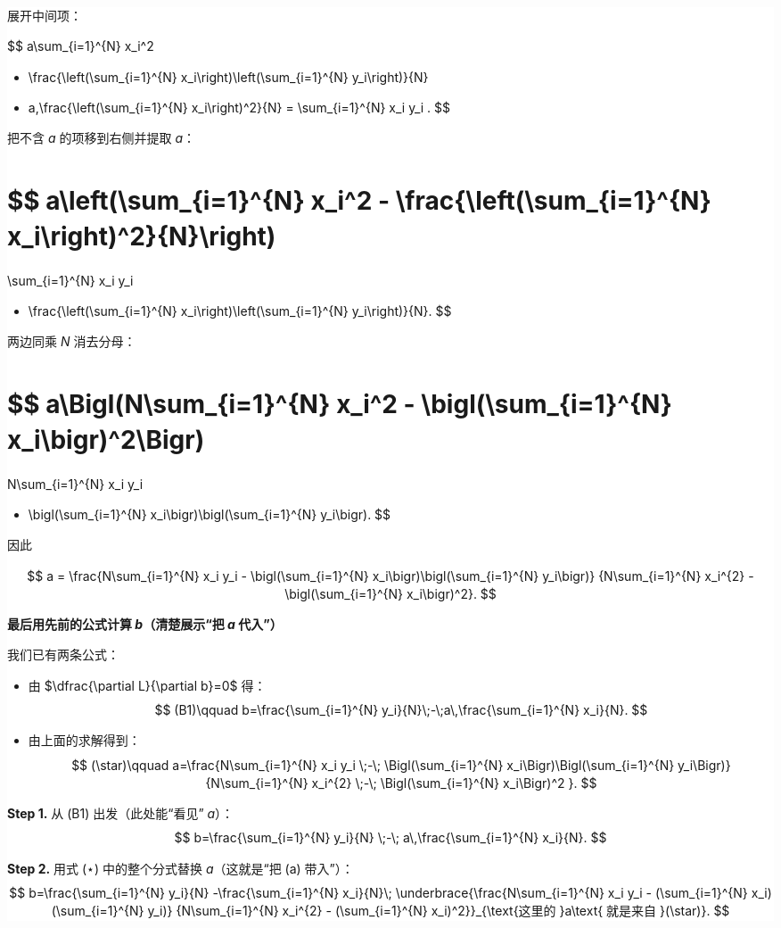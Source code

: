 展开中间项：

$$
a\sum_{i=1}^{N} x_i^2
+ \frac{\left(\sum_{i=1}^{N} x_i\right)\left(\sum_{i=1}^{N} y_i\right)}{N}
- a\,\frac{\left(\sum_{i=1}^{N} x_i\right)^2}{N}
= \sum_{i=1}^{N} x_i y_i .
$$

把不含 $a$ 的项移到右侧并提取 $a$：

$$
a\left(\sum_{i=1}^{N} x_i^2 - \frac{\left(\sum_{i=1}^{N} x_i\right)^2}{N}\right)
=
\sum_{i=1}^{N} x_i y_i
- \frac{\left(\sum_{i=1}^{N} x_i\right)\left(\sum_{i=1}^{N} y_i\right)}{N}.
$$

两边同乘 $N$ 消去分母：

$$
a\Bigl(N\sum_{i=1}^{N} x_i^2 - \bigl(\sum_{i=1}^{N} x_i\bigr)^2\Bigr)
=
N\sum_{i=1}^{N} x_i y_i
- \bigl(\sum_{i=1}^{N} x_i\bigr)\bigl(\sum_{i=1}^{N} y_i\bigr).
$$

因此

$$
a =
\frac{N\sum_{i=1}^{N} x_i y_i - \bigl(\sum_{i=1}^{N} x_i\bigr)\bigl(\sum_{i=1}^{N} y_i\bigr)}
{N\sum_{i=1}^{N} x_i^{2} - \bigl(\sum_{i=1}^{N} x_i\bigr)^2}.
$$

**最后用先前的公式计算 $b$（清楚展示“把 $a$ 代入”）**

我们已有两条公式：

- 由 $\dfrac{\partial L}{\partial b}=0$ 得：
  $$
  (B1)\qquad b=\frac{\sum_{i=1}^{N} y_i}{N}\;-\;a\,\frac{\sum_{i=1}^{N} x_i}{N}.
  $$

- 由上面的求解得到：
  $$
  (\star)\qquad
  a=\frac{N\sum_{i=1}^{N} x_i y_i \;-\; \Bigl(\sum_{i=1}^{N} x_i\Bigr)\Bigl(\sum_{i=1}^{N} y_i\Bigr)}
         {N\sum_{i=1}^{N} x_i^{2} \;-\; \Bigl(\sum_{i=1}^{N} x_i\Bigr)^2 }.
  $$

**Step 1.** 从 (B1) 出发（此处能“看见” $a$）：
$$
b=\frac{\sum_{i=1}^{N} y_i}{N} \;-\; a\,\frac{\sum_{i=1}^{N} x_i}{N}.
$$

**Step 2.** 用式 $(\star)$ 中的整个分式替换 $a$（这就是“把 \(a\) 带入”）：
$$
b=\frac{\sum_{i=1}^{N} y_i}{N}
-\frac{\sum_{i=1}^{N} x_i}{N}\;
\underbrace{\frac{N\sum_{i=1}^{N} x_i y_i - (\sum_{i=1}^{N} x_i)(\sum_{i=1}^{N} y_i)}
{N\sum_{i=1}^{N} x_i^{2} - (\sum_{i=1}^{N} x_i)^2}}_{\text{这里的 }a\text{ 就是来自 }(\star)}.
$$

